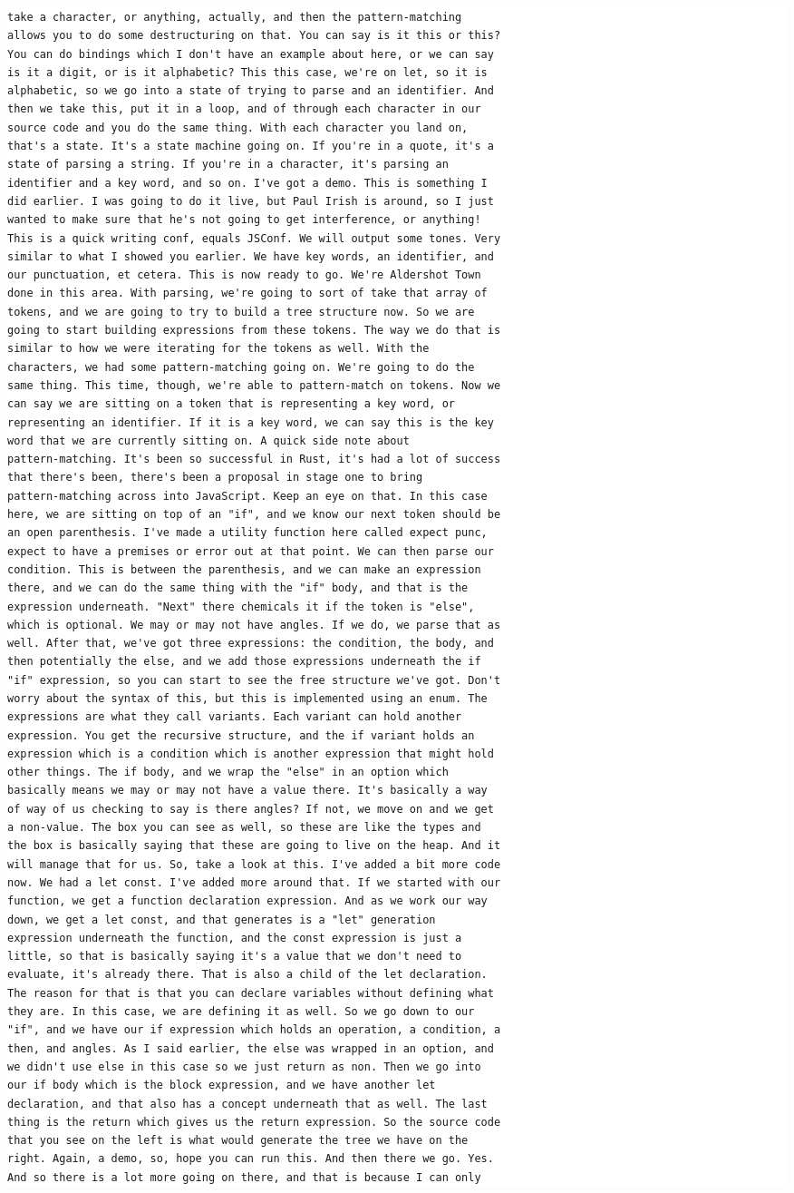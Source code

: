     take a character, or anything, actually, and then the pattern-matching
    allows you to do some destructuring on that. You can say is it this or this?
    You can do bindings which I don't have an example about here, or we can say
    is it a digit, or is it alphabetic? This this case, we're on let, so it is
    alphabetic, so we go into a state of trying to parse and an identifier. And
    then we take this, put it in a loop, and of through each character in our
    source code and you do the same thing. With each character you land on,
    that's a state. It's a state machine going on. If you're in a quote, it's a
    state of parsing a string. If you're in a character, it's parsing an
    identifier and a key word, and so on. I've got a demo. This is something I
    did earlier. I was going to do it live, but Paul Irish is around, so I just
    wanted to make sure that he's not going to get interference, or anything!
    This is a quick writing conf, equals JSConf. We will output some tones. Very
    similar to what I showed you earlier. We have key words, an identifier, and
    our punctuation, et cetera. This is now ready to go. We're Aldershot Town 
    done in this area. With parsing, we're going to sort of take that array of
    tokens, and we are going to try to build a tree structure now. So we are
    going to start building expressions from these tokens. The way we do that is
    similar to how we were iterating for the tokens as well. With the
    characters, we had some pattern-matching going on. We're going to do the
    same thing. This time, though, we're able to pattern-match on tokens. Now we
    can say we are sitting on a token that is representing a key word, or
    representing an identifier. If it is a key word, we can say this is the key
    word that we are currently sitting on. A quick side note about
    pattern-matching. It's been so successful in Rust, it's had a lot of success
    that there's been, there's been a proposal in stage one to bring
    pattern-matching across into JavaScript. Keep an eye on that. In this case
    here, we are sitting on top of an "if", and we know our next token should be
    an open parenthesis. I've made a utility function here called expect punc,
    expect to have a premises or error out at that point. We can then parse our
    condition. This is between the parenthesis, and we can make an expression
    there, and we can do the same thing with the "if" body, and that is the
    expression underneath. "Next" there chemicals it if the token is "else",
    which is optional. We may or may not have angles. If we do, we parse that as
    well. After that, we've got three expressions: the condition, the body, and
    then potentially the else, and we add those expressions underneath the if 
    "if" expression, so you can start to see the free structure we've got. Don't
    worry about the syntax of this, but this is implemented using an enum. The
    expressions are what they call variants. Each variant can hold another
    expression. You get the recursive structure, and the if variant holds an
    expression which is a condition which is another expression that might hold
    other things. The if body, and we wrap the "else" in an option which
    basically means we may or may not have a value there. It's basically a way
    of way of us checking to say is there angles? If not, we move on and we get
    a non-value. The box you can see as well, so these are like the types and
    the box is basically saying that these are going to live on the heap. And it
    will manage that for us. So, take a look at this. I've added a bit more code
    now. We had a let const. I've added more around that. If we started with our
    function, we get a function declaration expression. And as we work our way
    down, we get a let const, and that generates is a "let" generation
    expression underneath the function, and the const expression is just a
    little, so that is basically saying it's a value that we don't need to
    evaluate, it's already there. That is also a child of the let declaration.
    The reason for that is that you can declare variables without defining what
    they are. In this case, we are defining it as well. So we go down to our
    "if", and we have our if expression which holds an operation, a condition, a
    then, and angles. As I said earlier, the else was wrapped in an option, and
    we didn't use else in this case so we just return as non. Then we go into
    our if body which is the block expression, and we have another let
    declaration, and that also has a concept underneath that as well. The last
    thing is the return which gives us the return expression. So the source code
    that you see on the left is what would generate the tree we have on the
    right. Again, a demo, so, hope you can run this. And then there we go. Yes.
    And so there is a lot more going on there, and that is because I can only